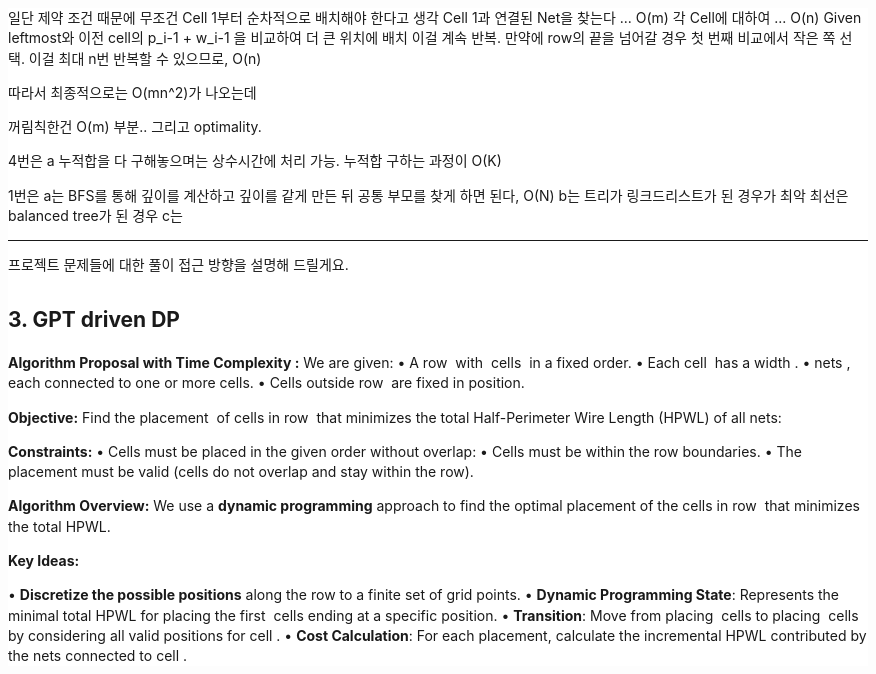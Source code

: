 일단 제약 조건 때문에 무조건 Cell 1부터 순차적으로 배치해야 한다고 생각
Cell 1과 연결된 Net을 찾는다 ... O(m)
각 Cell에 대하여 ... O(n)
Given leftmost와 이전 cell의 p_i-1 + w_i-1 을 비교하여 더 큰 위치에 배치
이걸 계속 반복.
만약에 row의 끝을 넘어갈 경우
첫 번째 비교에서 작은 쪽 선택. 
이걸 최대 n번 반복할 수 있으므로, O(n)

따라서 최종적으로는 O(mn^2)가 나오는데

꺼림칙한건 O(m) 부분.. 그리고 optimality.

4번은 
a 누적합을 다 구해놓으며는 상수시간에 처리 가능.
누적합 구하는 과정이 O(K)

1번은
a는 BFS를 통해 깊이를 계산하고
깊이를 같게 만든 뒤
공통 부모를 찾게 하면 된다, O(N)
b는 트리가 링크드리스트가 된 경우가 최악
최선은 balanced tree가 된 경우
c는 

---
프로젝트 문제들에 대한 풀이 접근 방향을 설명해 드릴게요.

## 3. GPT driven DP
**Algorithm Proposal with Time Complexity :**
We are given:
• A row  with  cells  in a fixed order.
• Each cell  has a width .
• nets , each connected to one or more cells.
• Cells outside row  are fixed in position.

**Objective:** Find the placement  of cells in row  that minimizes the total Half-Perimeter Wire Length (HPWL) of all nets:

**Constraints:**
• Cells must be placed in the given order without overlap:
• Cells must be within the row boundaries.
• The placement must be valid (cells do not overlap and stay within the row).

**Algorithm Overview:**
We use a **dynamic programming** approach to find the optimal placement of the cells in row  that minimizes the total HPWL.

**Key Ideas:**

• **Discretize the possible positions** along the row to a finite set of grid points.
• **Dynamic Programming State**: Represents the minimal total HPWL for placing the first  cells ending at a specific position.
• **Transition**: Move from placing  cells to placing  cells by considering all valid positions for cell .
• **Cost Calculation**: For each placement, calculate the incremental HPWL contributed by the nets connected to cell .
